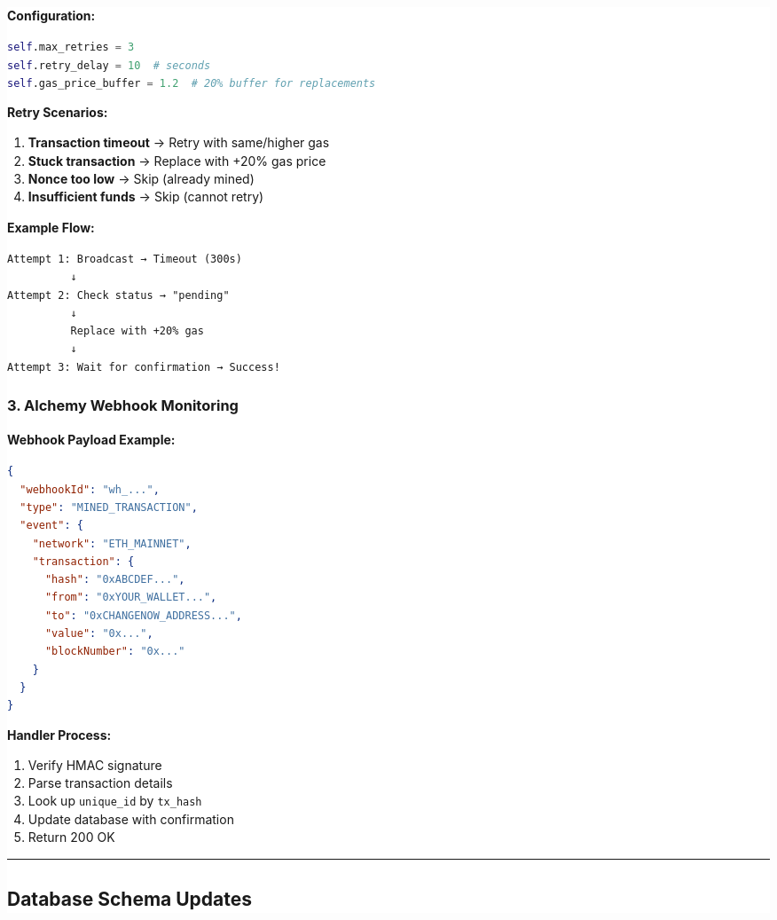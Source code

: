 **Configuration:**
```python
self.max_retries = 3
self.retry_delay = 10  # seconds
self.gas_price_buffer = 1.2  # 20% buffer for replacements
```

**Retry Scenarios:**
1. **Transaction timeout** → Retry with same/higher gas
2. **Stuck transaction** → Replace with +20% gas price
3. **Nonce too low** → Skip (already mined)
4. **Insufficient funds** → Skip (cannot retry)

**Example Flow:**
```
Attempt 1: Broadcast → Timeout (300s)
          ↓
Attempt 2: Check status → "pending"
          ↓
          Replace with +20% gas
          ↓
Attempt 3: Wait for confirmation → Success!
```

### 3. Alchemy Webhook Monitoring

**Webhook Payload Example:**
```json
{
  "webhookId": "wh_...",
  "type": "MINED_TRANSACTION",
  "event": {
    "network": "ETH_MAINNET",
    "transaction": {
      "hash": "0xABCDEF...",
      "from": "0xYOUR_WALLET...",
      "to": "0xCHANGENOW_ADDRESS...",
      "value": "0x...",
      "blockNumber": "0x..."
    }
  }
}
```

**Handler Process:**
1. Verify HMAC signature
2. Parse transaction details
3. Look up `unique_id` by `tx_hash`
4. Update database with confirmation
5. Return 200 OK

---

## Database Schema Updates
